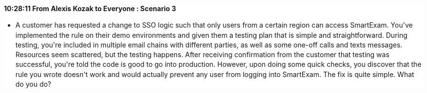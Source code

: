 **10:28:11 From Alexis Kozak to Everyone : Scenario 3**

-   A customer has requested a change to SSO logic such that only users from a certain region can access SmartExam. You've implemented the rule on their demo environments and given them a testing plan that is simple and straightforward. During testing, you're included in multiple email chains with different parties, as well as some one-off calls and texts messages. Resources seem scattered, but the testing happens. After receiving confirmation from the customer that testing was successful, you're told the code is good to go into production. However, upon doing some quick checks, you discover that the rule you wrote doesn't work and would actually prevent any user from logging into SmartExam. The fix is quite simple. What do you do?
